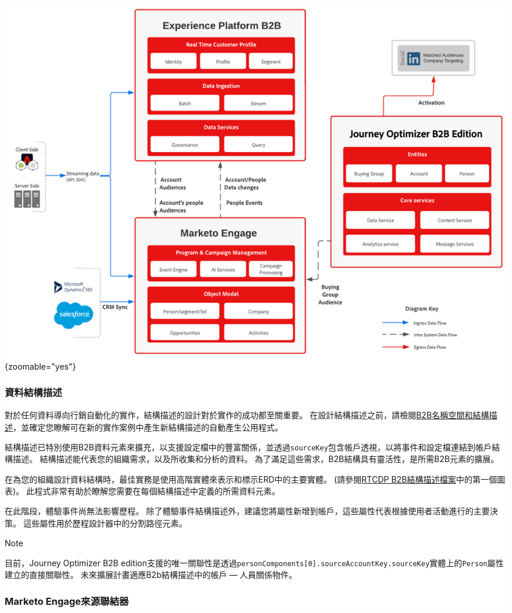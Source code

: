 ![購買群組式行銷和歷程管理的解決方案架構](./assets/ajo-b2b-architecture.png){zoomable="yes"}

### 資料結構描述

對於任何資料導向行銷自動化的實作，結構描述的設計對於實作的成功都至關重要。 在設計結構描述之前，請檢閱[B2B名稱空間和結構描述](https://experienceleague.adobe.com/zh-hant/docs/experience-platform/sources/connectors/adobe-applications/marketo/marketo-namespaces)，並確定您瞭解可在新的實作案例中產生新結構描述的自動產生公用程式。

結構描述已特別使用B2B資料元素來擴充，以支援設定檔中的豐富關係，並透過`sourceKey`包含帳戶透視，以將事件和設定檔連結到帳戶結構描述。 結構描述能代表您的組織需求，以及所收集和分析的資料。 為了滿足這些需求，B2B結構具有靈活性，是所需B2B元素的擴展。

在為您的組織設計資料結構時，最佳實務是使用高階實體來表示和標示ERD中的主要實體。 (請參閱[RTCDP B2B結構描述檔案](https://experienceleague.adobe.com/zh-hant/docs/experience-platform/xdm/tutorials/relationship-b2b)中的第一個圖表)。 此程式非常有助於瞭解您需要在每個結構描述中定義的所需資料元素。

在此階段，體驗事件尚無法影響歷程。 除了體驗事件結構描述外，建議您將屬性新增到帳戶，這些屬性代表根據使用者活動進行的主要決策。 這些屬性用於歷程設計器中的分割路徑元素。

>[!NOTE]
>
>目前，Journey Optimizer B2B edition支援的唯一關聯性是透過`personComponents[0].sourceAccountKey.sourceKey`實體上的`Person`屬性建立的直接關聯性。 未來擴展計畫適應B2b結構描述中的帳戶 — 人員關係物件。

### Marketo Engage來源聯結器
